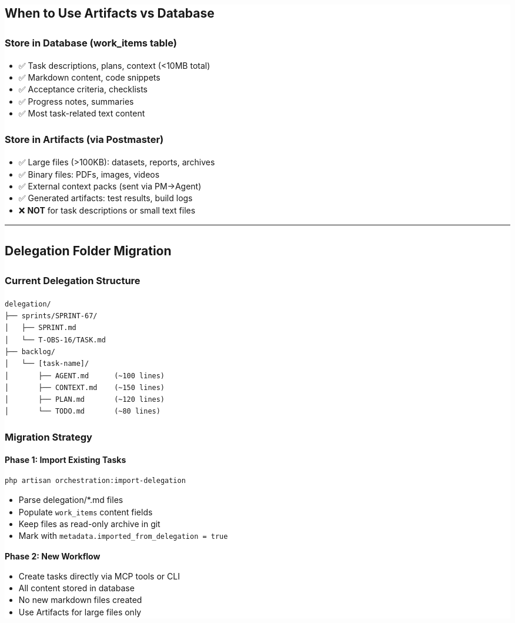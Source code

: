 
## When to Use Artifacts vs Database

### Store in Database (work_items table)
- ✅ Task descriptions, plans, context (<10MB total)
- ✅ Markdown content, code snippets
- ✅ Acceptance criteria, checklists
- ✅ Progress notes, summaries
- ✅ Most task-related text content

### Store in Artifacts (via Postmaster)
- ✅ Large files (>100KB): datasets, reports, archives
- ✅ Binary files: PDFs, images, videos
- ✅ External context packs (sent via PM→Agent)
- ✅ Generated artifacts: test results, build logs
- ❌ **NOT** for task descriptions or small text files

---

## Delegation Folder Migration

### Current Delegation Structure
```
delegation/
├── sprints/SPRINT-67/
│   ├── SPRINT.md
│   └── T-OBS-16/TASK.md
├── backlog/
│   └── [task-name]/
│       ├── AGENT.md      (~100 lines)
│       ├── CONTEXT.md    (~150 lines)
│       ├── PLAN.md       (~120 lines)
│       └── TODO.md       (~80 lines)
```

### Migration Strategy

**Phase 1: Import Existing Tasks**
```bash
php artisan orchestration:import-delegation
```

- Parse delegation/*.md files
- Populate `work_items` content fields
- Keep files as read-only archive in git
- Mark with `metadata.imported_from_delegation = true`

**Phase 2: New Workflow**
- Create tasks directly via MCP tools or CLI
- All content stored in database
- No new markdown files created
- Use Artifacts for large files only
